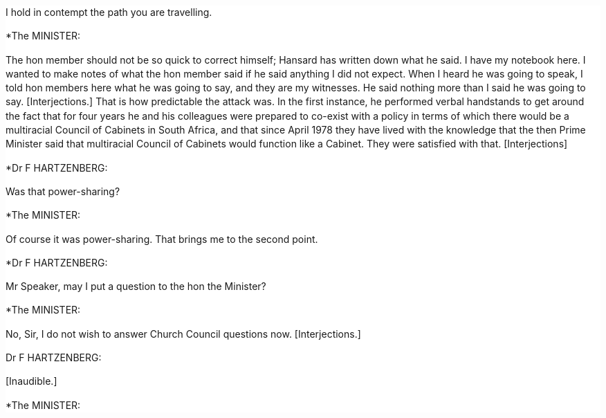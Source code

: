 <p>I hold in contempt the path you are travelling.</p>

</speech>

<speech by="#minister">

<from>*The <person refersTo="hansard_za">MINISTER</person>:</from>

<p>The hon member should not be so quick to correct himself; Hansard has written down what he said. I have my notebook here. I wanted to make notes of what the hon member said if he said anything I did not expect. When I heard he was going to speak, I told hon members here what he was going to say, and they are my witnesses. He said nothing more than I said he was going to say. [Interjections.] That is how predictable the attack was. In the first instance, he performed verbal handstands to get around the fact that for four years he and his colleagues were prepared to co-exist with a policy in terms of which there would be a multiracial Council of Cabinets in South Africa, and that since April 1978 they have lived with the knowledge that the then Prime Minister said that multiracial Council of Cabinets would function like a Cabinet. They were satisfied with that. [Interjections]</p>

</speech>

<speech by="#hartzenberg">

<from>*Dr <person refersTo="hansard_za">F HARTZENBERG</person>:</from>

<p>Was that power-sharing?</p>

</speech>

<speech by="#minister">

<from>*The <person refersTo="hansard_za">MINISTER</person>:</from>

<p>Of course it was power-sharing. That brings me to the second point.</p>

</speech>

<speech by="#hartzenberg">

<from>*Dr <person refersTo="hansard_za">F HARTZENBERG</person>:</from>

<p>Mr Speaker, may I put a question to the hon the Minister?</p>

</speech>

<speech by="#minister">

<from>*The <person refersTo="hansard_za">MINISTER</person>:</from>

<p>No, Sir, I do not wish to answer Church Council questions now. [Interjections.]</p>

</speech>

<speech by="#hartzenberg">

<from>Dr <person refersTo="hansard_za">F HARTZENBERG</person>:</from>

<p>[Inaudible.]</p>

</speech>

<speech by="#minister">

<from>*The <person refersTo="hansard_za">MINISTER</person>:</from>
